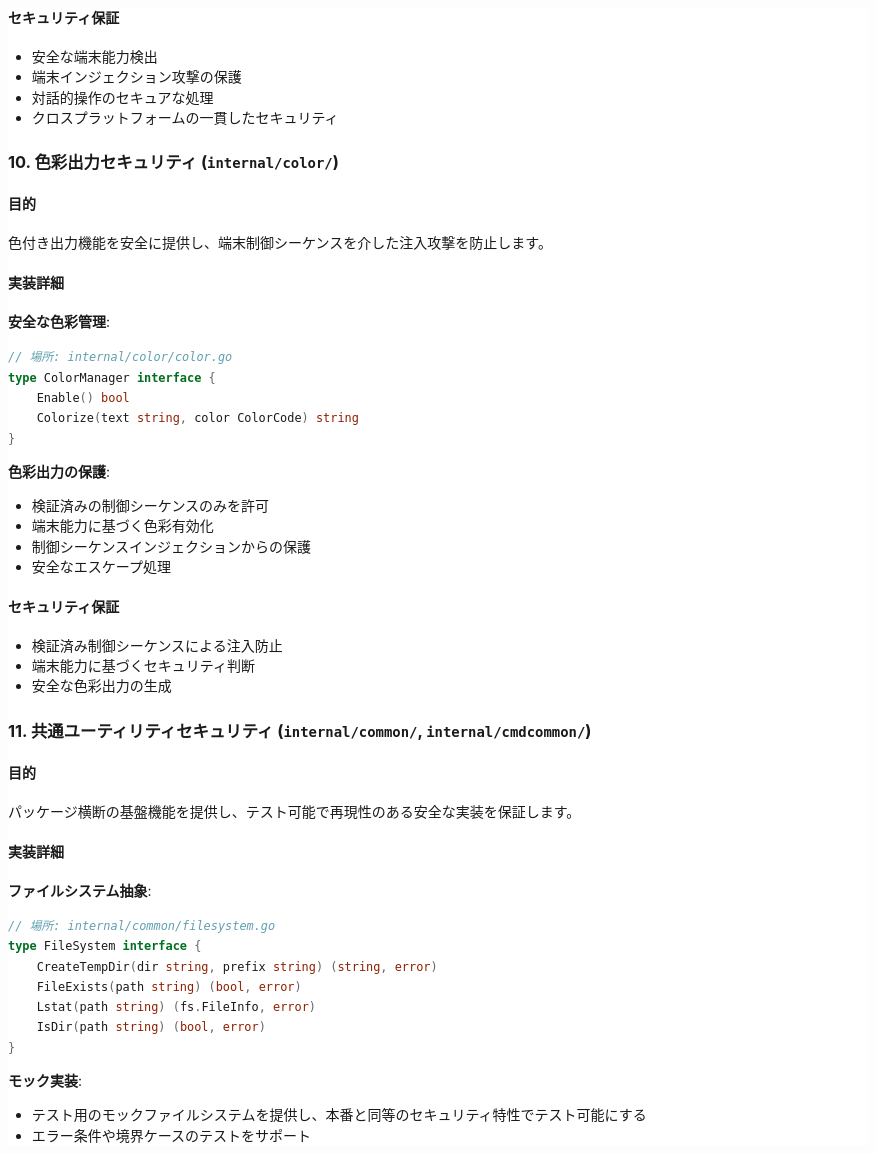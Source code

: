 #### セキュリティ保証
- 安全な端末能力検出
- 端末インジェクション攻撃の保護
- 対話的操作のセキュアな処理
- クロスプラットフォームの一貫したセキュリティ

### 10. 色彩出力セキュリティ (`internal/color/`)

#### 目的
色付き出力機能を安全に提供し、端末制御シーケンスを介した注入攻撃を防止します。

#### 実装詳細

**安全な色彩管理**:
```go
// 場所: internal/color/color.go
type ColorManager interface {
    Enable() bool
    Colorize(text string, color ColorCode) string
}
```

**色彩出力の保護**:
- 検証済みの制御シーケンスのみを許可
- 端末能力に基づく色彩有効化
- 制御シーケンスインジェクションからの保護
- 安全なエスケープ処理

#### セキュリティ保証
- 検証済み制御シーケンスによる注入防止
- 端末能力に基づくセキュリティ判断
- 安全な色彩出力の生成

### 11. 共通ユーティリティセキュリティ (`internal/common/`, `internal/cmdcommon/`)

#### 目的
パッケージ横断の基盤機能を提供し、テスト可能で再現性のある安全な実装を保証します。

#### 実装詳細

**ファイルシステム抽象**:
```go
// 場所: internal/common/filesystem.go
type FileSystem interface {
    CreateTempDir(dir string, prefix string) (string, error)
    FileExists(path string) (bool, error)
    Lstat(path string) (fs.FileInfo, error)
    IsDir(path string) (bool, error)
}
```

**モック実装**:
- テスト用のモックファイルシステムを提供し、本番と同等のセキュリティ特性でテスト可能にする
- エラー条件や境界ケースのテストをサポート
